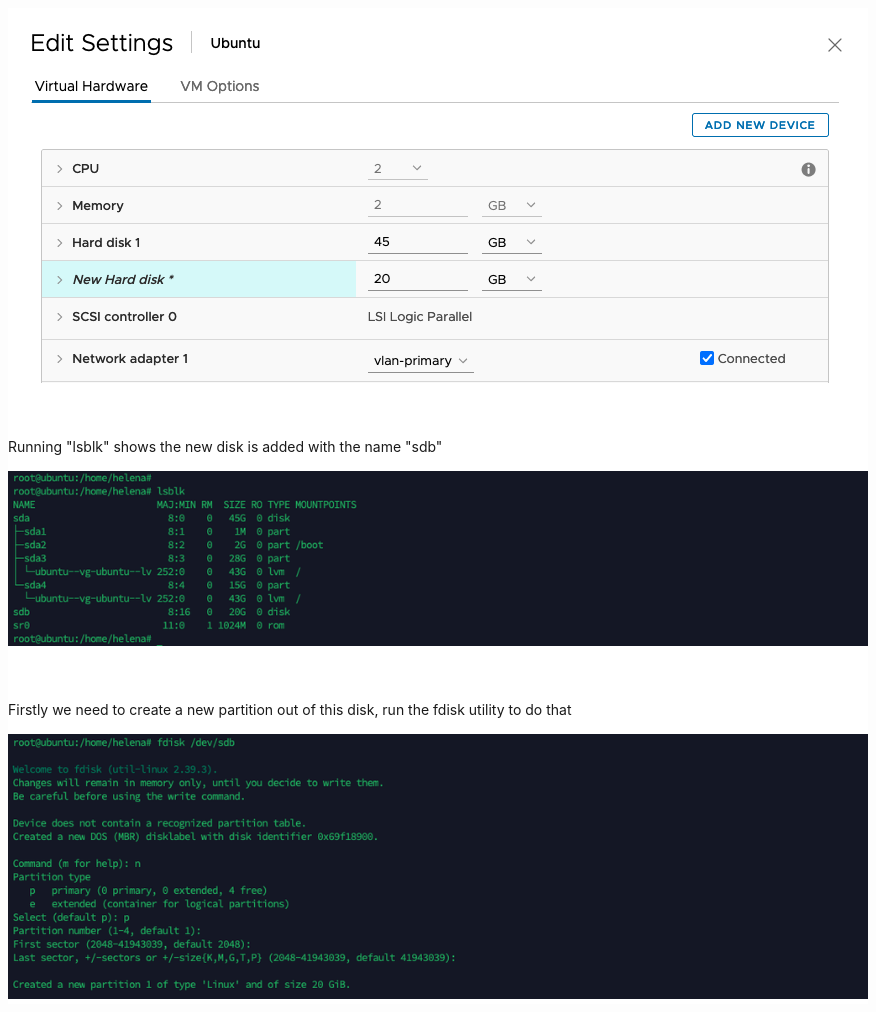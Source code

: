 ![x](/static/2024-06-23-linux-lvm/21.png)

<br>

Running "lsblk" shows the new disk is added with the name "sdb"

![x](/static/2024-06-23-linux-lvm/22.png)

<br>

Firstly we need to create a new partition out of this disk, run the fdisk utility to do that

![x](/static/2024-06-23-linux-lvm/23.png)
